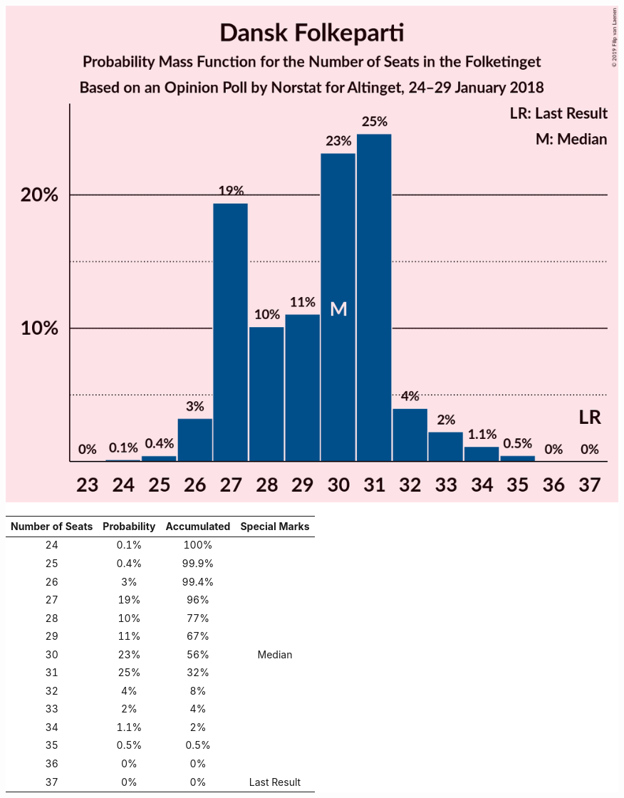 ![Graph with seats probability mass function not yet produced](2018-01-29-Norstat-seats-pmf-danskfolkeparti.png "Seats Probability Mass Function")

| Number of Seats | Probability | Accumulated | Special Marks |
|:---------------:|:-----------:|:-----------:|:-------------:|
| 24 | 0.1% | 100% |  |
| 25 | 0.4% | 99.9% |  |
| 26 | 3% | 99.4% |  |
| 27 | 19% | 96% |  |
| 28 | 10% | 77% |  |
| 29 | 11% | 67% |  |
| 30 | 23% | 56% | Median |
| 31 | 25% | 32% |  |
| 32 | 4% | 8% |  |
| 33 | 2% | 4% |  |
| 34 | 1.1% | 2% |  |
| 35 | 0.5% | 0.5% |  |
| 36 | 0% | 0% |  |
| 37 | 0% | 0% | Last Result |

